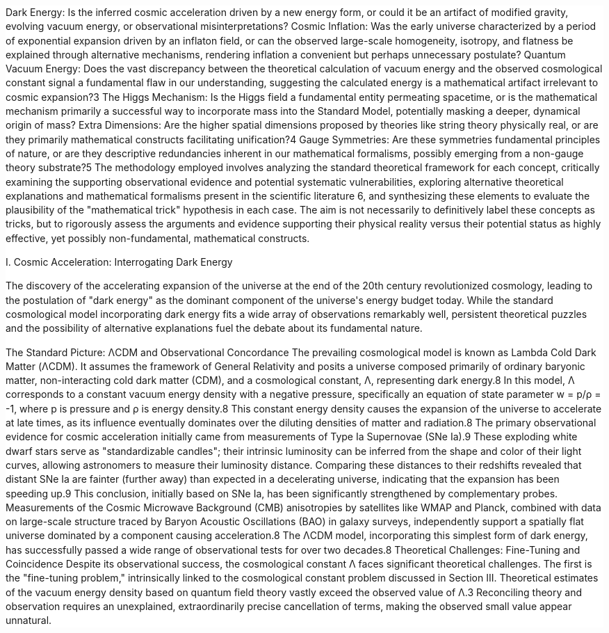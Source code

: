 Dark Energy: Is the inferred cosmic acceleration driven by a new energy form, or could it be an artifact of modified gravity, evolving vacuum energy, or observational misinterpretations?
Cosmic Inflation: Was the early universe characterized by a period of exponential expansion driven by an inflaton field, or can the observed large-scale homogeneity, isotropy, and flatness be explained through alternative mechanisms, rendering inflation a convenient but perhaps unnecessary postulate?
Quantum Vacuum Energy: Does the vast discrepancy between the theoretical calculation of vacuum energy and the observed cosmological constant signal a fundamental flaw in our understanding, suggesting the calculated energy is a mathematical artifact irrelevant to cosmic expansion?3
The Higgs Mechanism: Is the Higgs field a fundamental entity permeating spacetime, or is the mathematical mechanism primarily a successful way to incorporate mass into the Standard Model, potentially masking a deeper, dynamical origin of mass?
Extra Dimensions: Are the higher spatial dimensions proposed by theories like string theory physically real, or are they primarily mathematical constructs facilitating unification?4
Gauge Symmetries: Are these symmetries fundamental principles of nature, or are they descriptive redundancies inherent in our mathematical formalisms, possibly emerging from a non-gauge theory substrate?5
The methodology employed involves analyzing the standard theoretical framework for each concept, critically examining the supporting observational evidence and potential systematic vulnerabilities, exploring alternative theoretical explanations and mathematical formalisms present in the scientific literature 6, and synthesizing these elements to evaluate the plausibility of the "mathematical trick" hypothesis in each case. The aim is not necessarily to definitively label these concepts as tricks, but to rigorously assess the arguments and evidence supporting their physical reality versus their potential status as highly effective, yet possibly non-fundamental, mathematical constructs.

I. Cosmic Acceleration: Interrogating Dark Energy

The discovery of the accelerating expansion of the universe at the end of the 20th century revolutionized cosmology, leading to the postulation of "dark energy" as the dominant component of the universe's energy budget today. While the standard cosmological model incorporating dark energy fits a wide array of observations remarkably well, persistent theoretical puzzles and the possibility of alternative explanations fuel the debate about its fundamental nature.

The Standard Picture: ΛCDM and Observational Concordance
The prevailing cosmological model is known as Lambda Cold Dark Matter (ΛCDM). It assumes the framework of General Relativity and posits a universe composed primarily of ordinary baryonic matter, non-interacting cold dark matter (CDM), and a cosmological constant, Λ, representing dark energy.8 In this model, Λ corresponds to a constant vacuum energy density with a negative pressure, specifically an equation of state parameter w = p/ρ = -1, where p is pressure and ρ is energy density.8 This constant energy density causes the expansion of the universe to accelerate at late times, as its influence eventually dominates over the diluting densities of matter and radiation.8
The primary observational evidence for cosmic acceleration initially came from measurements of Type Ia Supernovae (SNe Ia).9 These exploding white dwarf stars serve as "standardizable candles"; their intrinsic luminosity can be inferred from the shape and color of their light curves, allowing astronomers to measure their luminosity distance. Comparing these distances to their redshifts revealed that distant SNe Ia are fainter (further away) than expected in a decelerating universe, indicating that the expansion has been speeding up.9 This conclusion, initially based on SNe Ia, has been significantly strengthened by complementary probes. Measurements of the Cosmic Microwave Background (CMB) anisotropies by satellites like WMAP and Planck, combined with data on large-scale structure traced by Baryon Acoustic Oscillations (BAO) in galaxy surveys, independently support a spatially flat universe dominated by a component causing acceleration.8 The ΛCDM model, incorporating this simplest form of dark energy, has successfully passed a wide range of observational tests for over two decades.8
Theoretical Challenges: Fine-Tuning and Coincidence
Despite its observational success, the cosmological constant Λ faces significant theoretical challenges. The first is the "fine-tuning problem," intrinsically linked to the cosmological constant problem discussed in Section III. Theoretical estimates of the vacuum energy density based on quantum field theory vastly exceed the observed value of Λ.3 Reconciling theory and observation requires an unexplained, extraordinarily precise cancellation of terms, making the observed small value appear unnatural.